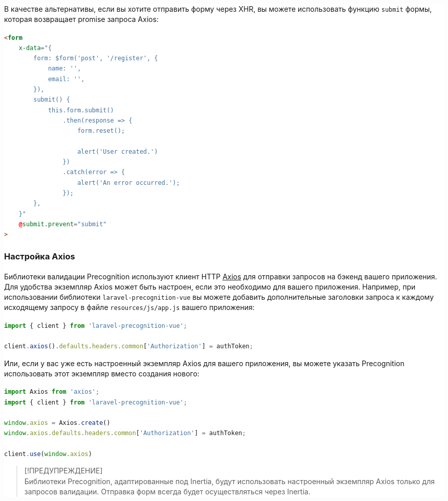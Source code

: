 В качестве альтернативы, если вы хотите отправить форму через XHR, вы можете использовать функцию `submit` формы, которая возвращает promise запроса Axios:

```html
<form 
    x-data="{
        form: $form('post', '/register', {
            name: '',
            email: '',
        }),
        submit() {
            this.form.submit()
                .then(response => {
                    form.reset();

                    alert('User created.')
                })
                .catch(error => {
                    alert('An error occurred.');
                });
        },
    }"
    @submit.prevent="submit"
>
```

### Настройка Axios

Библиотеки валидации Precognition используют клиент HTTP [Axios](https://github.com/axios/axios) для отправки запросов на бэкенд вашего приложения. Для удобства экземпляр Axios может быть настроен, если это необходимо для вашего приложения. Например, при использовании библиотеки `laravel-precognition-vue` вы можете добавить дополнительные заголовки запроса к каждому исходящему запросу в файле `resources/js/app.js` вашего приложения:

```js
import { client } from 'laravel-precognition-vue';

client.axios().defaults.headers.common['Authorization'] = authToken;
```

Или, если у вас уже есть настроенный экземпляр Axios для вашего приложения, вы можете указать Precognition использовать этот экземпляр вместо создания нового:

```js
import Axios from 'axios';
import { client } from 'laravel-precognition-vue';

window.axios = Axios.create()
window.axios.defaults.headers.common['Authorization'] = authToken;

client.use(window.axios)
```

> [!ПРЕДУПРЕЖДЕНИЕ]  
> Библиотеки Precognition, адаптированные под Inertia, будут использовать настроенный экземпляр Axios только для запросов валидации. Отправка форм всегда будет осуществляться через Inertia.
